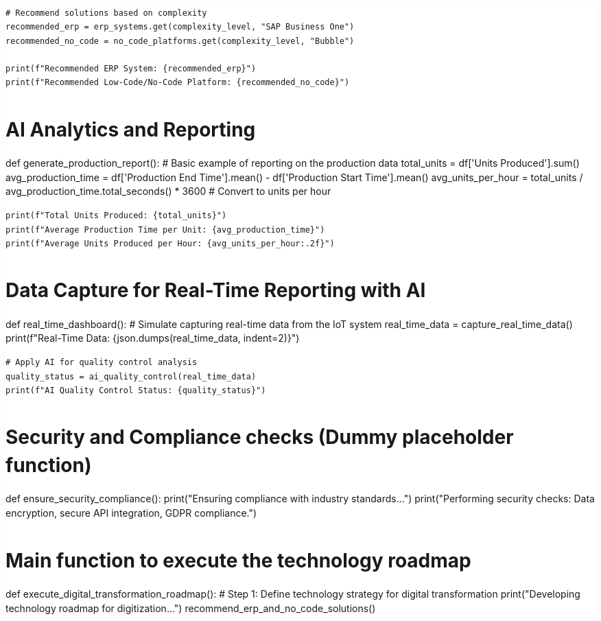     # Recommend solutions based on complexity
    recommended_erp = erp_systems.get(complexity_level, "SAP Business One")
    recommended_no_code = no_code_platforms.get(complexity_level, "Bubble")
    
    print(f"Recommended ERP System: {recommended_erp}")
    print(f"Recommended Low-Code/No-Code Platform: {recommended_no_code}")

# AI Analytics and Reporting
def generate_production_report():
    # Basic example of reporting on the production data
    total_units = df['Units Produced'].sum()
    avg_production_time = df['Production End Time'].mean() - df['Production Start Time'].mean()
    avg_units_per_hour = total_units / avg_production_time.total_seconds() * 3600  # Convert to units per hour

    print(f"Total Units Produced: {total_units}")
    print(f"Average Production Time per Unit: {avg_production_time}")
    print(f"Average Units Produced per Hour: {avg_units_per_hour:.2f}")

# Data Capture for Real-Time Reporting with AI
def real_time_dashboard():
    # Simulate capturing real-time data from the IoT system
    real_time_data = capture_real_time_data()
    print(f"Real-Time Data: {json.dumps(real_time_data, indent=2)}")
    
    # Apply AI for quality control analysis
    quality_status = ai_quality_control(real_time_data)
    print(f"AI Quality Control Status: {quality_status}")

# Security and Compliance checks (Dummy placeholder function)
def ensure_security_compliance():
    print("Ensuring compliance with industry standards...")
    print("Performing security checks: Data encryption, secure API integration, GDPR compliance.")

# Main function to execute the technology roadmap
def execute_digital_transformation_roadmap():
    # Step 1: Define technology strategy for digital transformation
    print("Developing technology roadmap for digitization...")
    recommend_erp_and_no_code_solutions()
